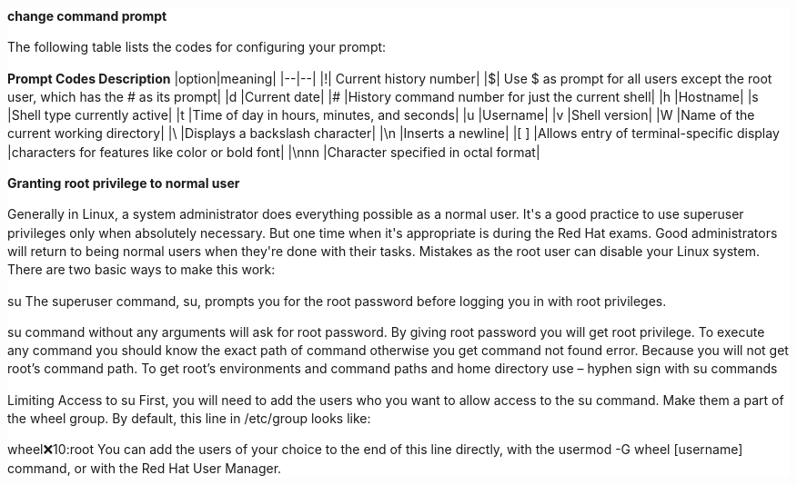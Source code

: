 **change command prompt**

The following table lists the codes for configuring your prompt:

**Prompt Codes	Description**
|option|meaning|
|--|--|
|!|	Current history number|
|$|	Use $ as prompt for all users except the root user, which has the # as its prompt|
|d	|Current date|
|#	|History command number for just the current shell|
|h	|Hostname|
|s	|Shell type currently active|
|t	|Time of day in hours, minutes, and seconds|
|u	|Username|
|v	|Shell version|
|W	|Name of the current working directory|
|\	|Displays a backslash character|
|\n	|Inserts a newline|
|\[ \]	|Allows entry of terminal-specific display |characters for features like color or bold font|
|\nnn	|Character specified in octal format|


**Granting root privilege to normal user**

Generally in Linux, a system administrator does everything possible as a normal user. It's a good practice to use superuser privileges only when absolutely necessary. But one time when it's appropriate is during the Red Hat exams. Good administrators will return to being normal users when they're done with their tasks. Mistakes as the root user can disable your Linux system. There are two basic ways to make this work:

su
The superuser command, su, prompts you for the root password before logging you in with root privileges.

su command without any arguments will ask for root password. By giving root password you will get root privilege. To execute any command you should know the exact path of command otherwise you get command not found error. Because you will not get root’s command path. To get root’s environments and command paths and home directory use – hyphen sign with su commands

Limiting Access to su
First, you will need to add the users who you want to allow access to the su command. Make them a part of the wheel group. By default, this line in /etc/group looks like:

 wheel:x:10:root 
You can add the users of your choice to the end of this line directly, with the usermod -G wheel [username] command, or with the Red Hat User Manager.
